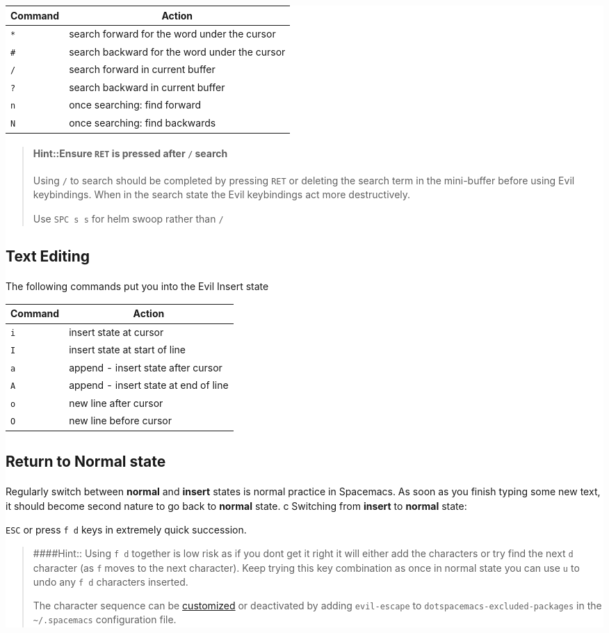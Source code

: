 

| Command | Action                                        |
|---------|-----------------------------------------------|
| `*`     | search forward for the word under the cursor  |
| `#`     | search backward for the word under the cursor |
| `/`     | search forward in current buffer              |
| `?`     | search backward in current buffer             |
| `n`     | once searching: find forward                  |
| `N`     | once searching: find backwards                |

> #### Hint::Ensure `RET` is pressed after `/` search
> Using `/` to search should be completed by pressing `RET` or deleting the search term in the mini-buffer before using Evil keybindings.  When in the search state the Evil keybindings act more destructively.
>
> Use `SPC s s` for helm swoop rather than `/`


## Text Editing

The following commands put you into the Evil Insert state

| Command | Action                               |
|---------|--------------------------------------|
| `i`     | insert state at cursor               |
| `I`     | insert state at start of line        |
| `a`     | append - insert state after cursor   |
| `A`     | append - insert state at end of line |
| `o`     | new line after cursor                |
| `O`     | new line before cursor               |


## Return to Normal state

Regularly switch between **normal** and **insert** states is normal practice in Spacemacs.  As soon as you finish typing some new text, it should become second nature to go back to **normal** state.
c
Switching from **insert** to **normal** state:

`ESC` or press `f d` keys in extremely quick succession.


> ####Hint::
> Using `f d` together is low risk as if you dont get it right it will either add the characters or try find the next `d` character (as `f` moves to the next character).
> Keep trying this key combination as once in normal state you can use `u` to undo any `f d` characters inserted.
>
> The character sequence can be [customized](http://spacemacs.org/doc/DOCUMENTATION.html#commands) or deactivated by adding `evil-escape` to `dotspacemacs-excluded-packages` in the `~/.spacemacs` configuration file.

